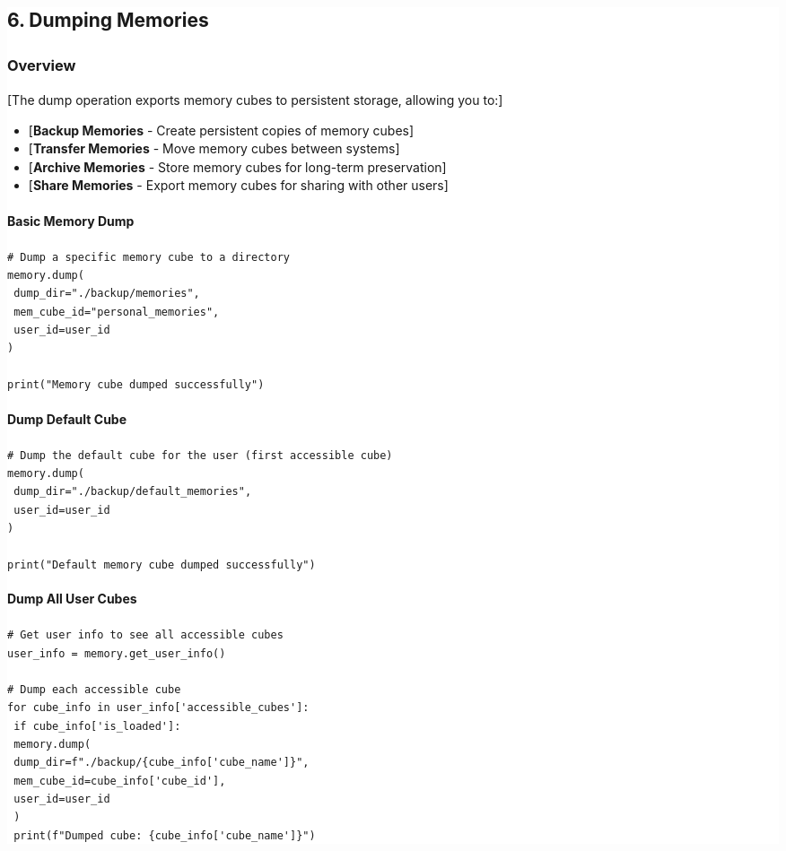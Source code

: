 ## 6. Dumping Memories
 
### Overview
 
[The dump operation exports memory cubes to persistent storage, allowing you to:]
 
- [**Backup Memories** - Create persistent copies of memory cubes]
- [**Transfer Memories** - Move memory cubes between systems]
- [**Archive Memories** - Store memory cubes for long-term preservation]
- [**Share Memories** - Export memory cubes for sharing with other users]
 
#### Basic Memory Dump
 
```
# Dump a specific memory cube to a directory
memory.dump(
 dump_dir="./backup/memories",
 mem_cube_id="personal_memories",
 user_id=user_id
)

print("Memory cube dumped successfully")

```
 
#### Dump Default Cube
 
```
# Dump the default cube for the user (first accessible cube)
memory.dump(
 dump_dir="./backup/default_memories",
 user_id=user_id
)

print("Default memory cube dumped successfully")

```
 
#### Dump All User Cubes
 
```
# Get user info to see all accessible cubes
user_info = memory.get_user_info()

# Dump each accessible cube
for cube_info in user_info['accessible_cubes']:
 if cube_info['is_loaded']:
 memory.dump(
 dump_dir=f"./backup/{cube_info['cube_name']}",
 mem_cube_id=cube_info['cube_id'],
 user_id=user_id
 )
 print(f"Dumped cube: {cube_info['cube_name']}")

```
 